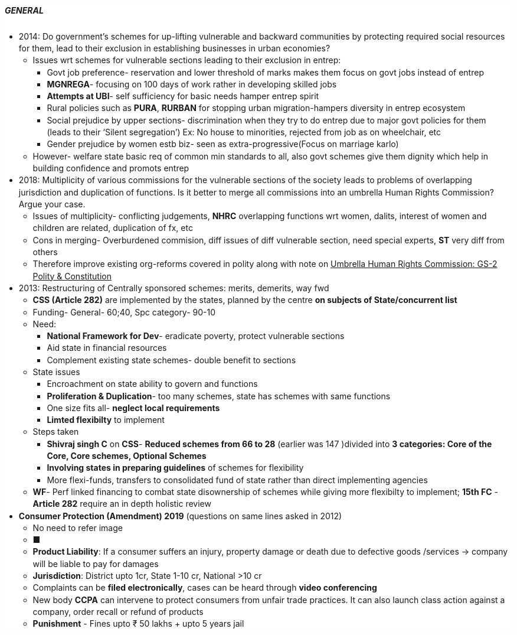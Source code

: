 ##### GENERAL

-   2014: Do government’s schemes for up-lifting vulnerable and backward communities by protecting required social resources for them, lead to their exclusion in establishing businesses in urban economies?
    -   Issues wrt schemes for vulnerable sections leading to their exclusion in entrep:
        -   Govt job preference- reservation and lower threshold of marks makes them focus on govt jobs instead of entrep
        -   **MGNREGA**- focusing on 100 days of work rather in developing skilled jobs
        -   **Attempts at UBI**- self sufficiency for basic needs hamper entrep spirit
        -   Rural policies such as **PURA**, **RURBAN** for stopping urban migration-hampers diversity in entrep ecosystem
        -   Social prejudice by upper sections- discrimination when they try to do entrep due to major govt policies for them (leads to their ‘Silent segregation’) Ex: No house to minorities, rejected from job as on wheelchair, etc
        -   Gender prejudice by women estb biz- seen as extra-progressive(Focus on marriage karlo)
    -   However- welfare state basic req of common min standards to all, also govt schemes give them dignity which help in building confidence and promots entrep
-   2018: Multiplicity of various commissions for the vulnerable sections of the society leads to problems of overlapping jurisdiction and duplication of functions. Is it better to merge all commissions into an umbrella Human Rights Commission? Argue your case.
    -   Issues of multiplicity- conflicting judgements, **NHRC** overlapping functions wrt women, dalits, interest of women and children are related, duplication of fx, etc
    -   Cons in merging- Overburdened commision, diff issues of diff vulnerable section, need special experts, **ST** very diff from others
    -   Therefore improve existing org-reforms covered in polity along with note on [Umbrella Human Rights Commission: GS-2 Polity & Constitution](https://quip.com/to8OAfF3ykpg#bSZACAzWWsh)
-   2013: Restructuring of Centrally sponsored schemes: merits, demerits, way fwd
    -   **CSS (Article 282)** are implemented by the states, planned by the centre **on subjects of State/concurrent list**
    -   Funding- General- 60;40, Spc category- 90-10
    -   Need:
        -   **National Framework for Dev**- eradicate poverty, protect vulnerable sections
        -   Aid state in financial resources
        -   Complement existing state schemes- double benefit to sections
    -   State issues
        -   Encroachment on state ability to govern and functions
        -   **Proliferation & Duplication**- too many schemes, state has schemes with same functions
        -   One size fits all- **neglect local requirements**
        -   **Limted flexibilty** to implement
    -   Steps taken
        -   **Shivraj singh C** on **CSS**- **Reduced schemes from 66 to 28** (earlier was 147 )divided into **3 categories: Core of the Core, Core schemes, Optional Schemes**
        -   **Involving states in preparing guidelines** of schemes for flexibility
        -   More flexi-funds, transfers to consolidated fund of state rather than direct implementing agencies
    -   **WF**- Perf linked financing to combat state disownership of schemes while giving more flexibilty to implement; **15th FC** - **Article 282** require an in depth holistic review
-   **Consumer Protection (Amendment) 2019** (questions on same lines asked in 2012)
    -   No need to refer image
    -   ■
    -   **Product Liability**: If a consumer suffers an injury, property damage or death due to defective goods /services → company will be liable to pay for damages
    -   **Jurisdiction**: District upto 1cr, State 1-10 cr, National >10 cr
    -   Complaints can be **filed electronically**, cases can be heard through **video conferencing**
    -   New body **CCPA** can intervene to protect consumers from unfair trade practices. It can also launch class action against a company, order recall or refund of products
    -   **Punishment** - Fines upto ₹ 50 lakhs + upto 5 years jail
